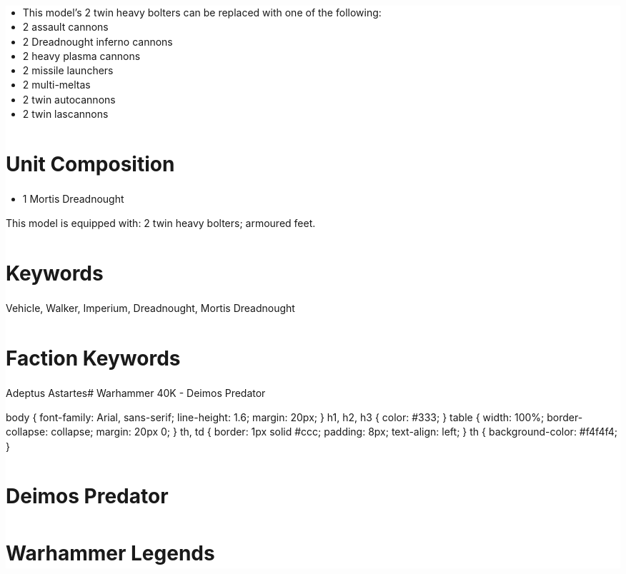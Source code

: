 - This model’s 2 twin heavy bolters can be replaced with one of the following:
- 2 assault cannons
- 2 Dreadnought inferno cannons
- 2 heavy plasma cannons
- 2 missile launchers
- 2 multi-meltas
- 2 twin autocannons
- 2 twin lascannons

# Unit Composition

- 1 Mortis Dreadnought

This model is equipped with: 2 twin heavy bolters; armoured feet.

# Keywords

Vehicle, Walker, Imperium, Dreadnought, Mortis Dreadnought

# Faction Keywords

Adeptus Astartes# Warhammer 40K - Deimos Predator

body {
font-family: Arial, sans-serif;
line-height: 1.6;
margin: 20px;
}
h1, h2, h3 {
color: #333;
}
table {
width: 100%;
border-collapse: collapse;
margin: 20px 0;
}
th, td {
border: 1px solid #ccc;
padding: 8px;
text-align: left;
}
th {
background-color: #f4f4f4;
}

# Deimos Predator

# Warhammer Legends
